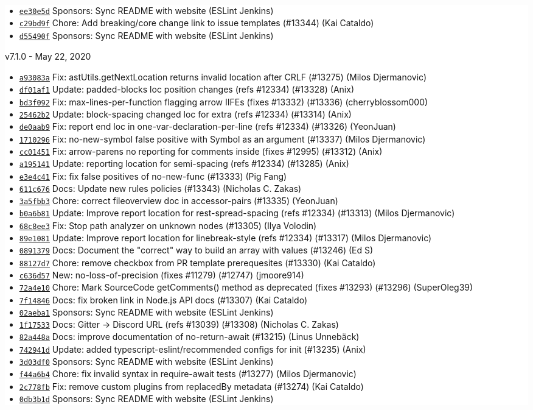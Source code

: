 - [`ee30e5d`](https://github.com/eslint/eslint/commit/ee30e5d8bb1a4c82a2a3fbe1b9ee9f979b55c5c4) Sponsors: Sync README with website (ESLint Jenkins)
- [`c29bd9f`](https://github.com/eslint/eslint/commit/c29bd9f75582e5b1a403a8ffd0aafd1ffc8c58e1) Chore: Add breaking/core change link to issue templates (#13344) (Kai Cataldo)
- [`d55490f`](https://github.com/eslint/eslint/commit/d55490fa73ff69416de375e4c1cd67b6edba531c) Sponsors: Sync README with website (ESLint Jenkins)

v7.1.0 - May 22, 2020

- [`a93083a`](https://github.com/eslint/eslint/commit/a93083af89c6f9714dcdd4a7f27c8655a0b0dba6) Fix: astUtils.getNextLocation returns invalid location after CRLF (#13275) (Milos Djermanovic)
- [`df01af1`](https://github.com/eslint/eslint/commit/df01af184d93b3d64b37cee786cad59bd0d7aacb) Update: padded-blocks loc position changes (refs #12334) (#13328) (Anix)
- [`bd3f092`](https://github.com/eslint/eslint/commit/bd3f092efa579944f75bfbc277b35f85e6d966ed) Fix: max-lines-per-function flagging arrow IIFEs (fixes #13332) (#13336) (cherryblossom000)
- [`25462b2`](https://github.com/eslint/eslint/commit/25462b23eac4ed1ded97eeae6187b5d8baa58e78) Update: block-spacing changed loc for extra (refs #12334) (#13314) (Anix)
- [`de0aab9`](https://github.com/eslint/eslint/commit/de0aab95005f172db72196fc3fd18e91ee9a5880) Fix: report end loc in one-var-declaration-per-line (refs #12334) (#13326) (YeonJuan)
- [`1710296`](https://github.com/eslint/eslint/commit/1710296082083602a904b080908657bb431fb56c) Fix: no-new-symbol false positive with Symbol as an argument (#13337) (Milos Djermanovic)
- [`cc01451`](https://github.com/eslint/eslint/commit/cc014514c29626e556acb0a528e3478b3725e284) Fix: arrow-parens no reporting for comments inside (fixes #12995) (#13312) (Anix)
- [`a195141`](https://github.com/eslint/eslint/commit/a19514193a42f4f00732559ff828b33a6ec9d7c5) Update: reporting location for semi-spacing (refs #12334) (#13285) (Anix)
- [`e3e4c41`](https://github.com/eslint/eslint/commit/e3e4c41ab625a5af8d4614d1c6d32c656f104f6b) Fix: fix false positives of no-new-func (#13333) (Pig Fang)
- [`611c676`](https://github.com/eslint/eslint/commit/611c676dfd671013d81810724f184e2a9c5ad5d7) Docs: Update new rules policies (#13343) (Nicholas C. Zakas)
- [`3a5fbb3`](https://github.com/eslint/eslint/commit/3a5fbb3d634be688615950c0a5fa8aead6ff08b5) Chore: correct fileoverview doc in accessor-pairs (#13335) (YeonJuan)
- [`b0a6b81`](https://github.com/eslint/eslint/commit/b0a6b8134e3b399beeb69432a02232a1037f7c46) Update: Improve report location for rest-spread-spacing (refs #12334) (#13313) (Milos Djermanovic)
- [`68c8ee3`](https://github.com/eslint/eslint/commit/68c8ee3ab70187972aef4c4e866bcf29da70a207) Fix: Stop path analyzer on unknown nodes (#13305) (Ilya Volodin)
- [`89e1081`](https://github.com/eslint/eslint/commit/89e10811c4df666216aae58bff5f855cd9df738b) Update: Improve report location for linebreak-style (refs #12334) (#13317) (Milos Djermanovic)
- [`0891379`](https://github.com/eslint/eslint/commit/08913798b4ec420b261b8fbc470504f9f248c840) Docs: Document the "correct" way to build an array with values (#13246) (Ed S)
- [`88127d7`](https://github.com/eslint/eslint/commit/88127d74d56b88cc5a0758856995716050021131) Chore: remove checkbox from PR template prerequesites (#13330) (Kai Cataldo)
- [`c636d57`](https://github.com/eslint/eslint/commit/c636d5708c461a8ff1ea55e5df56d4f76f9c4044) New: no-loss-of-precision (fixes #11279) (#12747) (jmoore914)
- [`72a4e10`](https://github.com/eslint/eslint/commit/72a4e1044592057c4a3f39dbb1dbe61b00ea8af6) Chore: Mark SourceCode getComments() method as deprecated (fixes #13293) (#13296) (SuperOleg39)
- [`7f14846`](https://github.com/eslint/eslint/commit/7f1484690665b4f4b9cd9680ca8bb7b5cf56e48a) Docs: fix broken link in Node.js API docs (#13307) (Kai Cataldo)
- [`02aeba1`](https://github.com/eslint/eslint/commit/02aeba19afb301140514097235a9f2a00a9acb2a) Sponsors: Sync README with website (ESLint Jenkins)
- [`1f17533`](https://github.com/eslint/eslint/commit/1f175338cba29960aab67a540f516051f9d428c8) Docs: Gitter -> Discord URL (refs #13039) (#13308) (Nicholas C. Zakas)
- [`82a448a`](https://github.com/eslint/eslint/commit/82a448a7deff24e9207f60dfe77622c00102bd99) Docs: improve documentation of no-return-await (#13215) (Linus Unnebäck)
- [`742941d`](https://github.com/eslint/eslint/commit/742941d7fdc3fd79ff8c5d2588413e0d3a5a525b) Update: added typescript-eslint/recommended configs for init (#13235) (Anix)
- [`3d03df0`](https://github.com/eslint/eslint/commit/3d03df08c8000403a85baffe2a000287f3335114) Sponsors: Sync README with website (ESLint Jenkins)
- [`f44a6b4`](https://github.com/eslint/eslint/commit/f44a6b4fd92602af8e2c75d5852f796ec064aa8e) Chore: fix invalid syntax in require-await tests (#13277) (Milos Djermanovic)
- [`2c778fb`](https://github.com/eslint/eslint/commit/2c778fb6e31b7943bb27a47a6e15dcbfd8336f39) Fix: remove custom plugins from replacedBy metadata (#13274) (Kai Cataldo)
- [`0db3b1d`](https://github.com/eslint/eslint/commit/0db3b1d5cc5e4e1de21462679581b7a4d89ff36e) Sponsors: Sync README with website (ESLint Jenkins)
